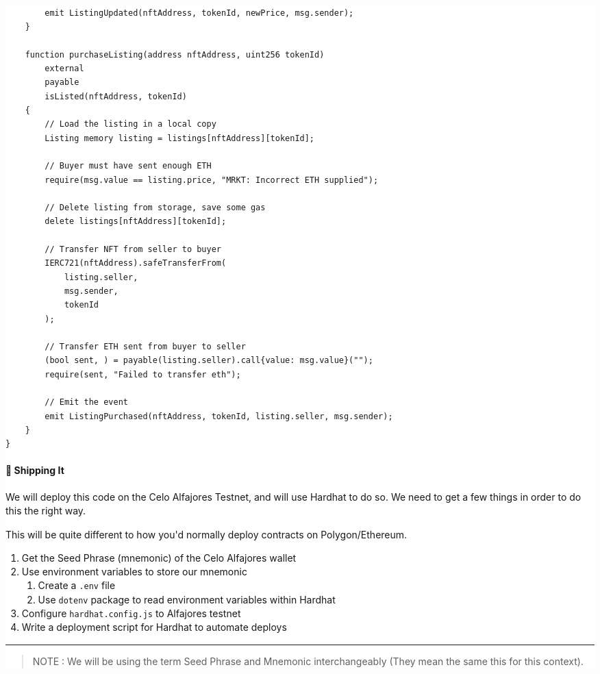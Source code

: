 ```solidity
        emit ListingUpdated(nftAddress, tokenId, newPrice, msg.sender);
    }

    function purchaseListing(address nftAddress, uint256 tokenId)
        external
        payable
        isListed(nftAddress, tokenId)
    {
        // Load the listing in a local copy
        Listing memory listing = listings[nftAddress][tokenId];

        // Buyer must have sent enough ETH
        require(msg.value == listing.price, "MRKT: Incorrect ETH supplied");

        // Delete listing from storage, save some gas
        delete listings[nftAddress][tokenId];

        // Transfer NFT from seller to buyer
        IERC721(nftAddress).safeTransferFrom(
            listing.seller,
            msg.sender,
            tokenId
        );

        // Transfer ETH sent from buyer to seller
        (bool sent, ) = payable(listing.seller).call{value: msg.value}("");
        require(sent, "Failed to transfer eth");

        // Emit the event
        emit ListingPurchased(nftAddress, tokenId, listing.seller, msg.sender);
    }
}
```

#### 🚢 Shipping It

We will deploy this code on the Celo Alfajores Testnet, and will use Hardhat to do so. We need to get a few things in order to do this the right way.

This will be quite different to how you'd normally deploy contracts on Polygon/Ethereum.

1. Get the Seed Phrase (mnemonic) of the Celo Alfajores wallet
2. Use environment variables to store our mnemonic
   1. Create a `.env` file
   2. Use `dotenv` package to read environment variables within Hardhat
3. Configure `hardhat.config.js` to Alfajores testnet
4. Write a deployment script for Hardhat to automate deploys

***

> NOTE : We will be using the term Seed Phrase and Mnemonic interchangeably (They mean the same this for this context).
